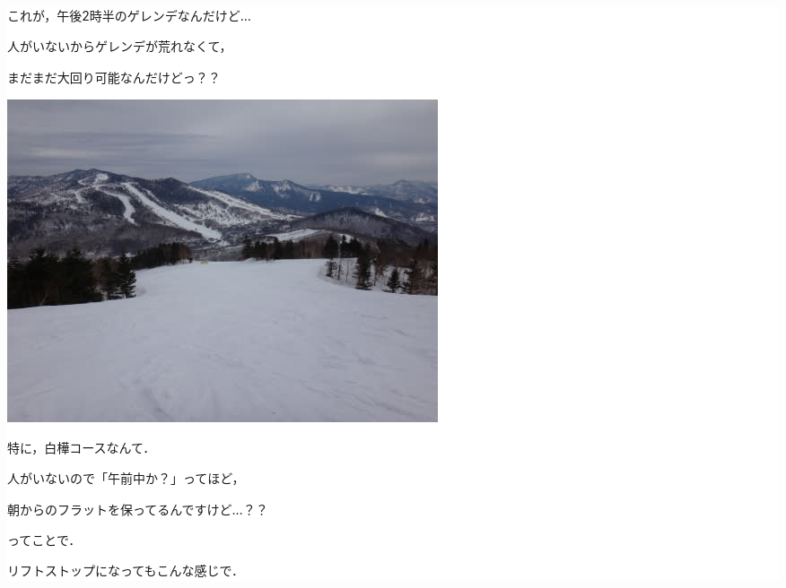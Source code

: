 


これが，午後2時半のゲレンデなんだけど…


人がいないからゲレンデが荒れなくて，


まだまだ大回り可能なんだけどっ？？




![7068ab45e843fa40e0df21dd28d6b06c.jpg](images/7068ab45e843fa40e0df21dd28d6b06c.jpg)




特に，白樺コースなんて．


人がいないので「午前中か？」ってほど，


朝からのフラットを保ってるんですけど…？？





ってことで．


リフトストップになってもこんな感じで．




